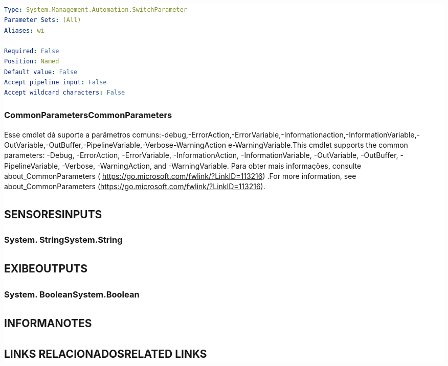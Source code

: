 ```yaml
Type: System.Management.Automation.SwitchParameter
Parameter Sets: (All)
Aliases: wi

Required: False
Position: Named
Default value: False
Accept pipeline input: False
Accept wildcard characters: False
```

### <span data-ttu-id="6617c-142">CommonParameters</span><span class="sxs-lookup"><span data-stu-id="6617c-142">CommonParameters</span></span>
<span data-ttu-id="6617c-143">Esse cmdlet dá suporte a parâmetros comuns:-debug,-ErrorAction,-ErrorVariable,-Informationaction,-InformationVariable,-OutVariable,-OutBuffer,-PipelineVariable,-Verbose-WarningAction e-WarningVariable.</span><span class="sxs-lookup"><span data-stu-id="6617c-143">This cmdlet supports the common parameters: -Debug, -ErrorAction, -ErrorVariable, -InformationAction, -InformationVariable, -OutVariable, -OutBuffer, -PipelineVariable, -Verbose, -WarningAction, and -WarningVariable.</span></span> <span data-ttu-id="6617c-144">Para obter mais informações, consulte about_CommonParameters ( https://go.microsoft.com/fwlink/?LinkID=113216) .</span><span class="sxs-lookup"><span data-stu-id="6617c-144">For more information, see about_CommonParameters (https://go.microsoft.com/fwlink/?LinkID=113216).</span></span>

## <span data-ttu-id="6617c-145">SENSORES</span><span class="sxs-lookup"><span data-stu-id="6617c-145">INPUTS</span></span>

### <span data-ttu-id="6617c-146">System. String</span><span class="sxs-lookup"><span data-stu-id="6617c-146">System.String</span></span>

## <span data-ttu-id="6617c-147">EXIBE</span><span class="sxs-lookup"><span data-stu-id="6617c-147">OUTPUTS</span></span>

### <span data-ttu-id="6617c-148">System. Boolean</span><span class="sxs-lookup"><span data-stu-id="6617c-148">System.Boolean</span></span>

## <span data-ttu-id="6617c-149">INFORMA</span><span class="sxs-lookup"><span data-stu-id="6617c-149">NOTES</span></span>

## <span data-ttu-id="6617c-150">LINKS RELACIONADOS</span><span class="sxs-lookup"><span data-stu-id="6617c-150">RELATED LINKS</span></span>
